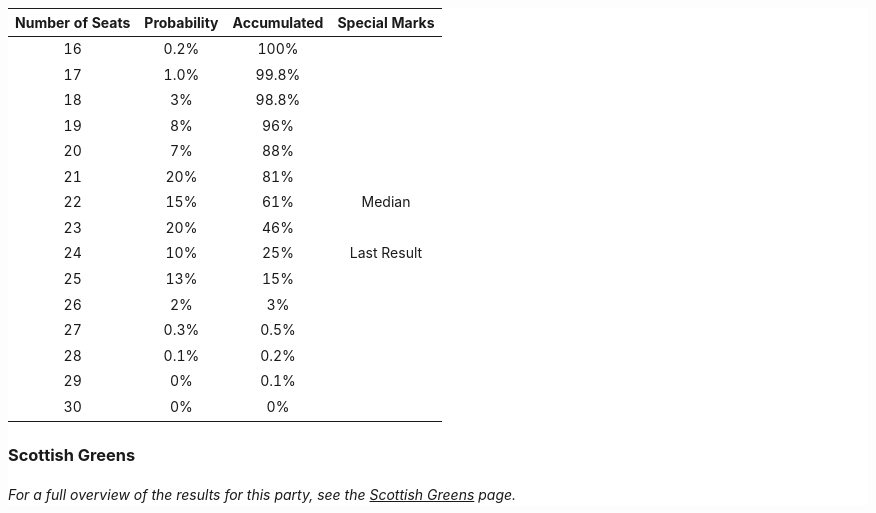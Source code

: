 | Number of Seats | Probability | Accumulated | Special Marks |
|:---------------:|:-----------:|:-----------:|:-------------:|
| 16 | 0.2% | 100% |  |
| 17 | 1.0% | 99.8% |  |
| 18 | 3% | 98.8% |  |
| 19 | 8% | 96% |  |
| 20 | 7% | 88% |  |
| 21 | 20% | 81% |  |
| 22 | 15% | 61% | Median |
| 23 | 20% | 46% |  |
| 24 | 10% | 25% | Last Result |
| 25 | 13% | 15% |  |
| 26 | 2% | 3% |  |
| 27 | 0.3% | 0.5% |  |
| 28 | 0.1% | 0.2% |  |
| 29 | 0% | 0.1% |  |
| 30 | 0% | 0% |  |

### Scottish Greens

*For a full overview of the results for this party, see the [Scottish Greens](party-scottishgreens.html) page.*
